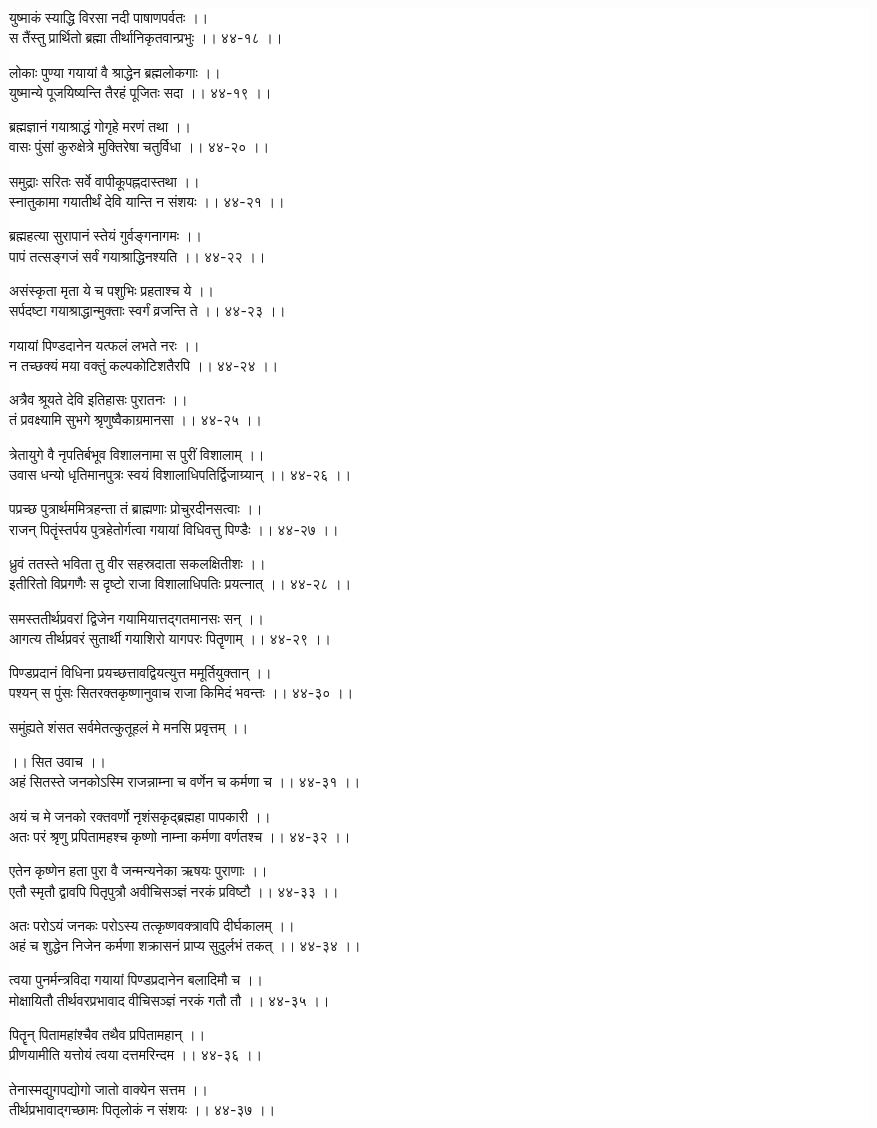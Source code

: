 युष्माकं स्याद्धि विरसा नदी पाषाणपर्वतः ।।  
स तैंस्तु प्रार्थितो ब्रह्मा तीर्थानिकृतवान्प्रभुः ।। ४४-१८ ।।  
  
लोकाः पुण्या गयायां वै श्राद्धेन ब्रह्मलोकगाः ।।  
युष्मान्ये पूजयिष्यन्ति तैरहं पूजितः सदा ।। ४४-१९ ।।  
  
ब्रह्मज्ञानं गयाश्राद्धं गोगृहे मरणं तथा ।।  
वासः पुंसां कुरुक्षेत्रे मुक्तिरेषा चतुर्विधा ।। ४४-२० ।।  
  
समुद्राः सरितः सर्वे वापीकूपह्नदास्तथा ।।  
स्नातुकामा गयातीर्थं देवि यान्ति न संशयः ।। ४४-२१ ।।  
  
ब्रह्महत्या सुरापानं स्तेयं गुर्वङ्गनागमः ।।  
पापं तत्सङ्गजं सर्वं गयाश्राद्धिनश्यति ।। ४४-२२ ।।  
  
असंस्कृता मृता ये च पशुभिः प्रहताश्च ये ।।  
सर्पदष्टा गयाश्राद्धान्मुक्ताः स्वर्गं व्रजन्ति ते ।। ४४-२३ ।।  
  
गयायां पिण्डदानेन यत्फलं लभते नरः ।।  
न तच्छक्यं मया वक्तुं कल्पकोटिशतैरपि ।। ४४-२४ ।।  
  
अत्रैव श्रूयते देवि इतिहासः पुरातनः ।।  
तं प्रवक्ष्यामि सुभगे श्रृणुष्वैकाग्रमानसा ।। ४४-२५ ।।  
  
त्रेतायुगे वै नृपतिर्बभूव विशालनामा स पुरीं विशालाम् ।।  
उवास धन्यो धृतिमानपुत्रः स्वयं विशालाधिपतिर्द्विजाग्र्यान् ।। ४४-२६ ।।  
  
पप्रच्छ पुत्रार्थममित्रहन्ता तं ब्राह्मणाः प्रोचुरदीनसत्वाः ।।  
राजन् पितॄंस्तर्पय पुत्रहेतोर्गत्वा गयायां विधिवत्तु पिण्डैः ।। ४४-२७ ।।  
  
ध्रुवं ततस्ते भविता तु वीर सहस्रदाता सकलक्षितीशः ।।  
इतीरितो विप्रगणैः स दृष्टो राजा विशालाधिपतिः प्रयत्नात् ।। ४४-२८ ।।  
  
समस्ततीर्थप्रवरां द्विजेन गयामियात्तद्गतमानसः सन् ।।  
आगत्य तीर्थप्रवरं सुतार्थी गयाशिरो यागपरः पितॄणाम् ।। ४४-२९ ।।  
  
पिण्डप्रदानं विधिना प्रयच्छत्तावद्वियत्युत्त ममूर्तियुक्तान् ।।  
पश्यन् स पुंसः सितरक्तकृष्णानुवाच राजा किमिदं भवन्तः ।। ४४-३० ।।  
  
समुंह्यते शंसत सर्वमेतत्कुतूहलं मे मनसि प्रवृत्तम् ।।  
  
।। सित उवाच ।।  
अहं सितस्ते जनकोऽस्मि राजन्नाम्ना च वर्णेन च कर्मणा च ।। ४४-३१ ।।  
  
अयं च मे जनको रक्तवर्णो नृशंसकृद्ब्रह्महा पापकारी ।।  
अतः परं श्रृणु प्रपितामहश्च कृष्णो नाम्ना कर्मणा वर्णतश्च ।। ४४-३२ ।।  
  
एतेन कृष्णेन हता पुरा वै जन्मन्यनेका ऋषयः पुराणाः ।।  
एतौ स्मृतौ द्वावपि पितृपुत्रौ अवीचिसञ्ज्ञं नरकं प्रविष्टौ ।। ४४-३३ ।।  
  
अतः परोऽयं जनकः परोऽस्य तत्कृष्णवक्त्रावपि दीर्घकालम् ।।  
अहं च शुद्धेन निजेन कर्मणा शक्रासनं प्राप्य सुदुर्लभं तकत् ।। ४४-३४ ।।  
  
त्वया पुनर्मन्त्रविदा गयायां पिण्डप्रदानेन बलादिमौ च ।।  
मोक्षायितौ तीर्थवरप्रभावाद वीचिसञ्ज्ञं नरकं गतौ तौ ।। ४४-३५ ।।  
  
पितॄन् पितामहांश्चैव तथैव प्रपितामहान् ।।  
प्रीणयामीति यत्तोयं त्वया दत्तमरिन्दम ।। ४४-३६ ।।  
  
तेनास्मद्युगपद्योगो जातो वाक्येन सत्तम ।।  
तीर्थप्रभावाद्गच्छामः पितृलोकं न संशयः ।। ४४-३७ ।।  
  
